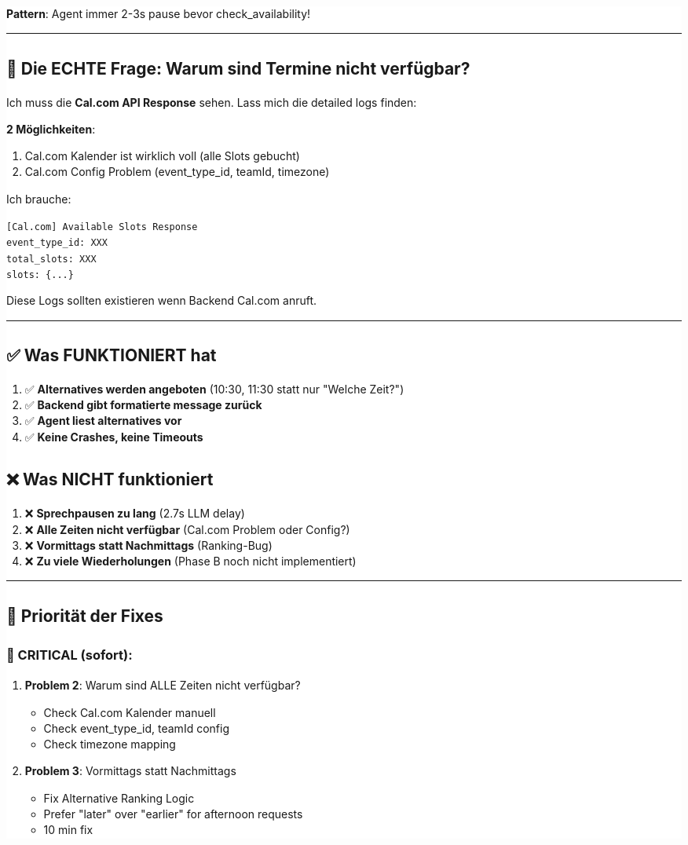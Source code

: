 **Pattern**: Agent immer 2-3s pause bevor check_availability!

---

## 🎯 Die ECHTE Frage: Warum sind Termine nicht verfügbar?

Ich muss die **Cal.com API Response** sehen. Lass mich die detailed logs finden:

**2 Möglichkeiten**:
1. Cal.com Kalender ist wirklich voll (alle Slots gebucht)
2. Cal.com Config Problem (event_type_id, teamId, timezone)

Ich brauche:
```
[Cal.com] Available Slots Response
event_type_id: XXX
total_slots: XXX
slots: {...}
```

Diese Logs sollten existieren wenn Backend Cal.com anruft.

---

## ✅ Was FUNKTIONIERT hat

1. ✅ **Alternatives werden angeboten** (10:30, 11:30 statt nur "Welche Zeit?")
2. ✅ **Backend gibt formatierte message zurück**
3. ✅ **Agent liest alternatives vor**
4. ✅ **Keine Crashes, keine Timeouts**

## ❌ Was NICHT funktioniert

1. ❌ **Sprechpausen zu lang** (2.7s LLM delay)
2. ❌ **Alle Zeiten nicht verfügbar** (Cal.com Problem oder Config?)
3. ❌ **Vormittags statt Nachmittags** (Ranking-Bug)
4. ❌ **Zu viele Wiederholungen** (Phase B noch nicht implementiert)

---

## 🔧 Priorität der Fixes

### 🔴 CRITICAL (sofort):
1. **Problem 2**: Warum sind ALLE Zeiten nicht verfügbar?
   - Check Cal.com Kalender manuell
   - Check event_type_id, teamId config
   - Check timezone mapping

2. **Problem 3**: Vormittags statt Nachmittags
   - Fix Alternative Ranking Logic
   - Prefer "later" over "earlier" for afternoon requests
   - 10 min fix
